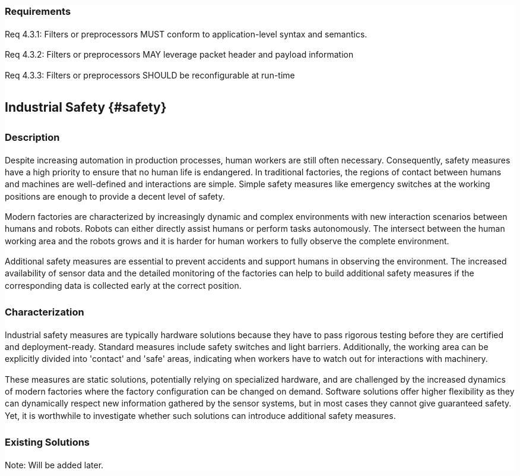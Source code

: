 

###  Requirements

Req 4.3.1: Filters or preprocessors MUST conform to application-level syntax and semantics.

Req 4.3.2: Filters or preprocessors MAY leverage packet header and payload information

Req 4.3.3: Filters or preprocessors SHOULD be reconfigurable at run-time



## Industrial Safety {#safety}

### Description

Despite increasing automation in production processes, human workers are still often necessary.
Consequently, safety measures have a high priority to ensure that no human life is endangered.
In traditional factories, the regions of contact between humans and machines are well-defined and interactions are simple.
Simple safety measures like emergency switches at the working positions are enough to provide a decent level of safety.

Modern factories are characterized by increasingly dynamic and complex environments with new interaction scenarios between humans and robots.
Robots can either directly assist humans or perform tasks autonomously.
The intersect between the human working area and the robots grows and it is harder for human workers to fully observe the complete environment.

Additional safety measures are essential to prevent accidents and support humans in observing the environment.
The increased availability of sensor data and the detailed monitoring of the factories can help to build additional safety measures if the corresponding data is collected early at the correct position. 

### Characterization

Industrial safety measures are typically hardware solutions because they have to pass rigorous testing before they are certified and deployment-ready.
Standard measures include safety switches and light barriers.
Additionally, the working area can be explicitly divided into 'contact' and 'safe' areas, indicating when workers have to watch out for interactions with machinery.

These measures are static solutions, potentially relying on specialized hardware, and are challenged by the increased dynamics of modern factories where the factory configuration can be changed on demand.
Software solutions offer higher flexibility as they can dynamically respect new information gathered by the sensor systems, but in most cases they cannot give guaranteed safety.
Yet, it is worthwhile to investigate whether such solutions can introduce additional safety measures. 

### Existing Solutions

Note: Will be added later.
